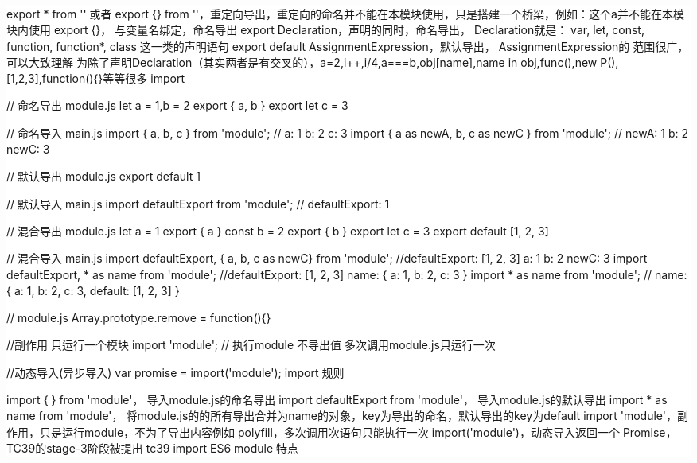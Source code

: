 export * from '' 或者 export {} from ''，重定向导出，重定向的命名并不能在本模块使用，只是搭建一个桥梁，例如：这个a并不能在本模块内使用
export {}， 与变量名绑定，命名导出
export Declaration，声明的同时，命名导出， Declaration就是： var, let, const, function, function*, class 这一类的声明语句
export default AssignmentExpression，默认导出， AssignmentExpression的 范围很广，可以大致理解 为除了声明Declaration（其实两者是有交叉的），a=2,i++,i/4,a===b,obj[name],name in obj,func(),new P(),[1,2,3],function(){}等等很多
import

// 命名导出 module.js
let a = 1,b = 2
export { a, b }
export let c = 3

// 命名导入 main.js
import { a, b, c } from 'module'; // a: 1  b: 2  c: 3
import { a as newA, b, c as newC } from 'module'; // newA: 1  b: 2  newC: 3


// 默认导出 module.js
export default 1

// 默认导入 main.js
import defaultExport from 'module'; // defaultExport: 1


// 混合导出 module.js
let a = 1
export { a }
const b = 2
export { b }
export let c = 3
export default [1, 2, 3]

// 混合导入 main.js
import defaultExport, { a, b, c as newC} from 'module'; //defaultExport: [1, 2, 3]  a: 1  b: 2  newC: 3
import defaultExport, * as name from 'module'; //defaultExport: [1, 2, 3]  name: { a: 1, b: 2, c: 3 }
import * as name from 'module'; // name: { a: 1, b: 2, c: 3, default: [1, 2, 3] }


// module.js
Array.prototype.remove = function(){}

//副作用 只运行一个模块
import 'module'; // 执行module 不导出值  多次调用module.js只运行一次

//动态导入(异步导入)
var promise = import('module');
import 规则

import { } from 'module'， 导入module.js的命名导出
import defaultExport from 'module'， 导入module.js的默认导出
import * as name from 'module'， 将module.js的的所有导出合并为name的对象，key为导出的命名，默认导出的key为default
import 'module'，副作用，只是运行module，不为了导出内容例如 polyfill，多次调用次语句只能执行一次
import('module')，动态导入返回一个 Promise，TC39的stage-3阶段被提出 tc39 import
ES6 module 特点
